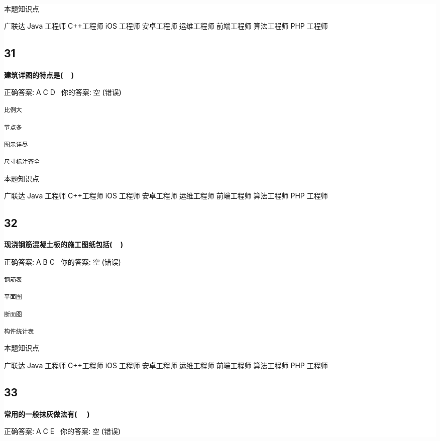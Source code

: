 本题知识点

广联达 Java 工程师 C++工程师 iOS 工程师 安卓工程师 运维工程师 前端工程师 算法工程师 PHP 工程师

## 31

**建筑详图的特点是(     )**

正确答案: A C D   你的答案: 空 (错误)

```cpp
比例大
```

```cpp
节点多
```

```cpp
图示详尽
```

```cpp
尺寸标注齐全
```

本题知识点

广联达 Java 工程师 C++工程师 iOS 工程师 安卓工程师 运维工程师 前端工程师 算法工程师 PHP 工程师

## 32

**现浇钢筋混凝土板的施工图纸包括(     )**

正确答案: A B C   你的答案: 空 (错误)

```cpp
钢筋表
```

```cpp
平面图
```

```cpp
断面图
```

```cpp
构件统计表
```

本题知识点

广联达 Java 工程师 C++工程师 iOS 工程师 安卓工程师 运维工程师 前端工程师 算法工程师 PHP 工程师

## 33

**常用的一般抹灰做法有(      )**

正确答案: A C E   你的答案: 空 (错误)
